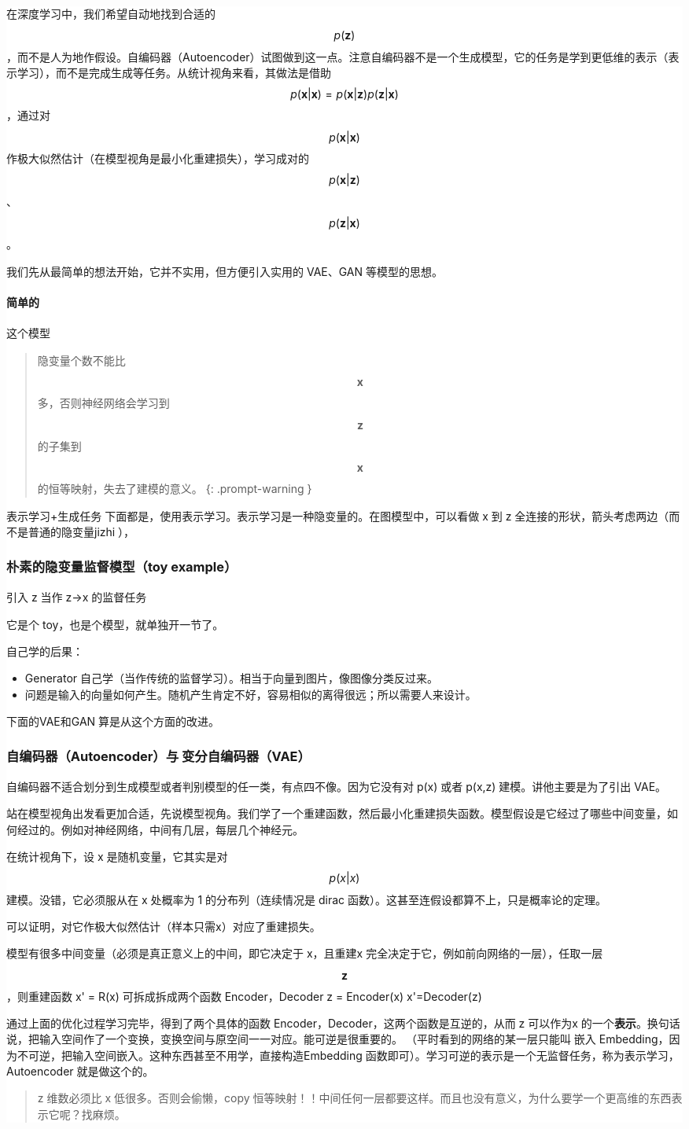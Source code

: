 在深度学习中，我们希望自动地找到合适的 $$p(\mathbf{z})$$，而不是人为地作假设。自编码器（Autoencoder）试图做到这一点。注意自编码器不是一个生成模型，它的任务是学到更低维的表示（表示学习），而不是完成生成等任务。从统计视角来看，其做法是借助 $$p(\mathbf{x}|\mathbf{x})=p(\mathbf{x}|\mathbf{z})p(\mathbf{z}|\mathbf{x})$$，通过对 $$p(\mathbf{x}|\mathbf{x})$$ 作极大似然估计（在模型视角是最小化重建损失），学习成对的 $$p(\mathbf{x}|\mathbf{z})$$、$$p(\mathbf{z}|\mathbf{x})$$。

我们先从最简单的想法开始，它并不实用，但方便引入实用的 VAE、GAN 等模型的思想。

#### 简单的

这个模型

> 隐变量个数不能比 $$\mathbf{x}$$ 多，否则神经网络会学习到 $$\mathbf{z}$$ 的子集到 $$\mathbf{x}$$ 的恒等映射，失去了建模的意义。
{: .prompt-warning }


表示学习+生成任务
下面都是，使用表示学习。表示学习是一种隐变量的。在图模型中，可以看做 x 到 z 全连接的形状，箭头考虑两边（而不是普通的隐变量jizhi ），

### 朴素的隐变量监督模型（toy example）





引入 z 当作 z->x  的监督任务

它是个 toy，也是个模型，就单独开一节了。


自己学的后果：
- Generator 自己学（当作传统的监督学习）。相当于向量到图片，像图像分类反过来。
- 问题是输入的向量如何产生。随机产生肯定不好，容易相似的离得很远；所以需要人来设计。

下面的VAE和GAN 算是从这个方面的改进。





### 自编码器（Autoencoder）与 变分自编码器（VAE）



自编码器不适合划分到生成模型或者判别模型的任一类，有点四不像。因为它没有对 p(x) 或者 p(x,z) 建模。讲他主要是为了引出 VAE。

站在模型视角出发看更加合适，先说模型视角。我们学了一个重建函数，然后最小化重建损失函数。模型假设是它经过了哪些中间变量，如何经过的。例如对神经网络，中间有几层，每层几个神经元。

在统计视角下，设 x 是随机变量，它其实是对 $$p(x|x)$$ 建模。没错，它必须服从在 x 处概率为 1 的分布列（连续情况是 dirac 函数）。这甚至连假设都算不上，只是概率论的定理。

可以证明，对它作极大似然估计（样本只需x）对应了重建损失。


模型有很多中间变量（必须是真正意义上的中间，即它决定于 x，且重建x 完全决定于它，例如前向网络的一层），任取一层 $$\mathbf{z}$$，则重建函数 x' = R(x) 可拆成拆成两个函数 Encoder，Decoder
 z = Encoder(x)  x'=Decoder(z)
 
 通过上面的优化过程学习完毕，得到了两个具体的函数 Encoder，Decoder，这两个函数是互逆的，从而 z 可以作为x 的一个**表示**。换句话说，把输入空间作了一个变换，变换空间与原空间一一对应。能可逆是很重要的。
 （平时看到的网络的某一层只能叫 嵌入 Embedding，因为不可逆，把输入空间嵌入。这种东西甚至不用学，直接构造Embedding 函数即可）。学习可逆的表示是一个无监督任务，称为表示学习，Autoencoder 就是做这个的。

 > z 维数必须比 x 低很多。否则会偷懒，copy 恒等映射！！中间任何一层都要这样。而且也没有意义，为什么要学一个更高维的东西表示它呢？找麻烦。

